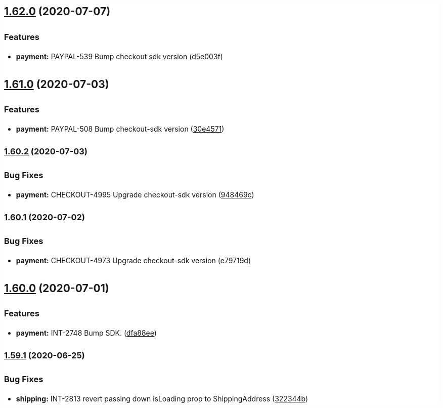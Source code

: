 ## [1.62.0](https://github.com/bigcommerce/checkout-js/compare/v1.61.0...v1.62.0) (2020-07-07)


### Features

* **payment:** PAYPAL-539 Bump checkout sdk version ([d5e003f](https://github.com/bigcommerce/checkout-js/commit/d5e003f))

## [1.61.0](https://github.com/bigcommerce/checkout-js/compare/v1.60.2...v1.61.0) (2020-07-03)


### Features

* **payment:** PAYPAL-508 Bump checkout-sdk version ([30e4571](https://github.com/bigcommerce/checkout-js/commit/30e4571))

### [1.60.2](https://github.com/bigcommerce/checkout-js/compare/v1.60.1...v1.60.2) (2020-07-03)


### Bug Fixes

* **payment:** CHECKOUT-4995 Upgrade checkout-sdk version ([948469c](https://github.com/bigcommerce/checkout-js/commit/948469c))

### [1.60.1](https://github.com/bigcommerce/checkout-js/compare/v1.60.0...v1.60.1) (2020-07-02)


### Bug Fixes

* **payment:** CHECKOUT-4973 Upgrade checkout-sdk version ([e79719d](https://github.com/bigcommerce/checkout-js/commit/e79719d))

## [1.60.0](https://github.com/bigcommerce/checkout-js/compare/v1.59.1...v1.60.0) (2020-07-01)


### Features

* **payment:** INT-2748 Bump SDK. ([dfa88ee](https://github.com/bigcommerce/checkout-js/commit/dfa88ee))

### [1.59.1](https://github.com/bigcommerce/checkout-js/compare/v1.59.0...v1.59.1) (2020-06-25)


### Bug Fixes

* **shipping:** INT-2813 revert passing down isLoading prop to ShippingAddress ([322344b](https://github.com/bigcommerce/checkout-js/commit/322344b))
